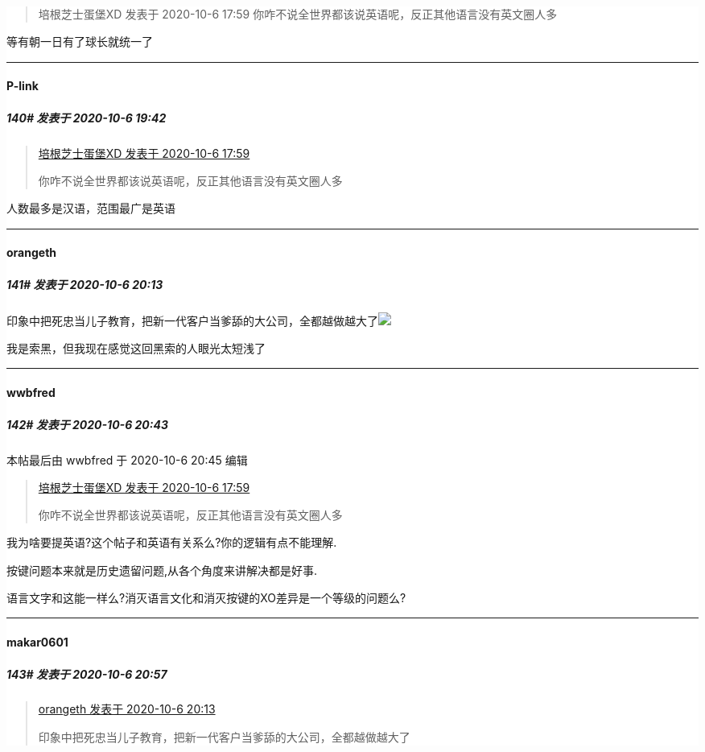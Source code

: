 
<blockquote>培根芝士蛋堡XD 发表于 2020-10-6 17:59
你咋不说全世界都该说英语呢，反正其他语言没有英文圈人多</blockquote>
等有朝一日有了球长就统一了


-----

####  P-link  
##### 140#       发表于 2020-10-6 19:42


<blockquote><a href="httphttps://bbs.saraba1st.com/2b/forum.php?mod=redirect&amp;goto=findpost&amp;pid=48968738&amp;ptid=1963515" target="_blank">培根芝士蛋堡XD 发表于 2020-10-6 17:59</a>

你咋不说全世界都该说英语呢，反正其他语言没有英文圈人多</blockquote>
人数最多是汉语，范围最广是英语


-----

####  orangeth  
##### 141#       发表于 2020-10-6 20:13


印象中把死忠当儿子教育，把新一代客户当爹舔的大公司，全都越做越大了<img src="https://static.saraba1st.com/image/smiley/face2017/049.png" referrerpolicy="no-referrer">

我是索黑，但我现在感觉这回黑索的人眼光太短浅了


-----

####  wwbfred  
##### 142#       发表于 2020-10-6 20:43


 本帖最后由 wwbfred 于 2020-10-6 20:45 编辑 
<blockquote><a href="httphttps://bbs.saraba1st.com/2b/forum.php?mod=redirect&amp;goto=findpost&amp;pid=48968738&amp;ptid=1963515" target="_blank">培根芝士蛋堡XD 发表于 2020-10-6 17:59</a>

你咋不说全世界都该说英语呢，反正其他语言没有英文圈人多</blockquote>
我为啥要提英语?这个帖子和英语有关系么?你的逻辑有点不能理解.

按键问题本来就是历史遗留问题,从各个角度来讲解决都是好事.

语言文字和这能一样么?消灭语言文化和消灭按键的XO差异是一个等级的问题么?


-----

####  makar0601  
##### 143#       发表于 2020-10-6 20:57


<blockquote><a href="httphttps://bbs.saraba1st.com/2b/forum.php?mod=redirect&amp;goto=findpost&amp;pid=48970006&amp;ptid=1963515" target="_blank">orangeth 发表于 2020-10-6 20:13</a>

印象中把死忠当儿子教育，把新一代客户当爹舔的大公司，全都越做越大了
